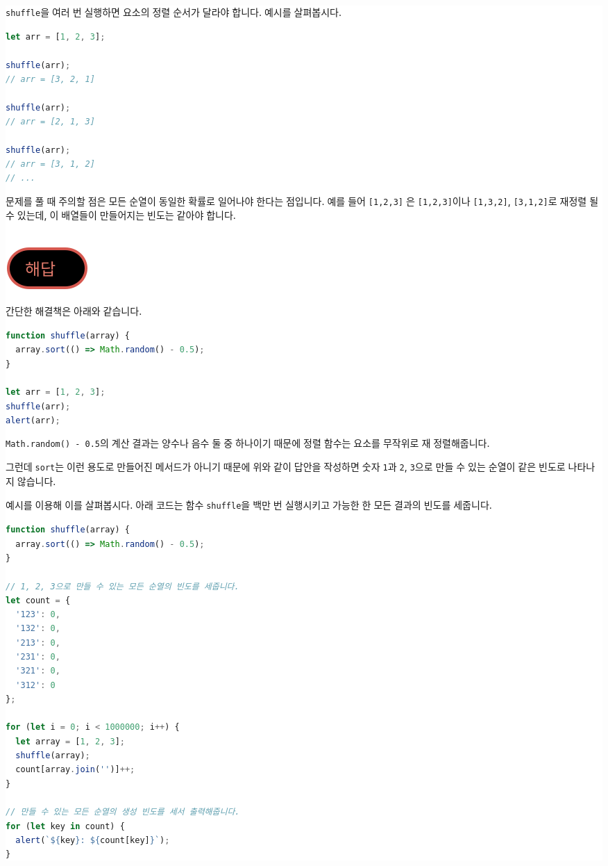 `shuffle`을 여러 번 실행하면 요소의 정렬 순서가 달라야 합니다. 예시를 살펴봅시다.
```javascript
let arr = [1, 2, 3];

shuffle(arr);
// arr = [3, 2, 1]

shuffle(arr);
// arr = [2, 1, 3]

shuffle(arr);
// arr = [3, 1, 2]
// ...
```

문제를 풀 때 주의할 점은 모든 순열이 동일한 확률로 일어나야 한다는 점입니다. 예를 들어 `[1,2,3]` 은 `[1,2,3]`이나 `[1,3,2]`, `[3,1,2]`로 재정렬 될 수 있는데, 이 배열들이 만들어지는 빈도는 같아야 합니다.

<br />

<img src="../../images/commons/icons/circle-answer.svg" />

간단한 해결책은 아래와 같습니다.
```javascript
function shuffle(array) {
  array.sort(() => Math.random() - 0.5);
}

let arr = [1, 2, 3];
shuffle(arr);
alert(arr);
```

`Math.random() - 0.5`의 계산 결과는 양수나 음수 둘 중 하나이기 때문에 정렬 함수는 요소를 무작위로 재 정렬해줍니다.

그런데 `sort`는 이런 용도로 만들어진 메서드가 아니기 때문에 위와 같이 답안을 작성하면 숫자 `1`과 `2`, `3`으로 만들 수 있는 순열이 같은 빈도로 나타나지 않습니다.

예시를 이용해 이를 살펴봅시다. 아래 코드는 함수 `shuffle`을 백만 번 실행시키고 가능한 한 모든 결과의 빈도를 세줍니다.
```javascript
function shuffle(array) {
  array.sort(() => Math.random() - 0.5);
}

// 1, 2, 3으로 만들 수 있는 모든 순열의 빈도를 세줍니다.
let count = {
  '123': 0,
  '132': 0,
  '213': 0,
  '231': 0,
  '321': 0,
  '312': 0
};

for (let i = 0; i < 1000000; i++) {
  let array = [1, 2, 3];
  shuffle(array);
  count[array.join('')]++;
}

// 만들 수 있는 모든 순열의 생성 빈도를 세서 출력해줍니다.
for (let key in count) {
  alert(`${key}: ${count[key]}`);
}
```

  [Symbol.isConcatSpreadable]: true,